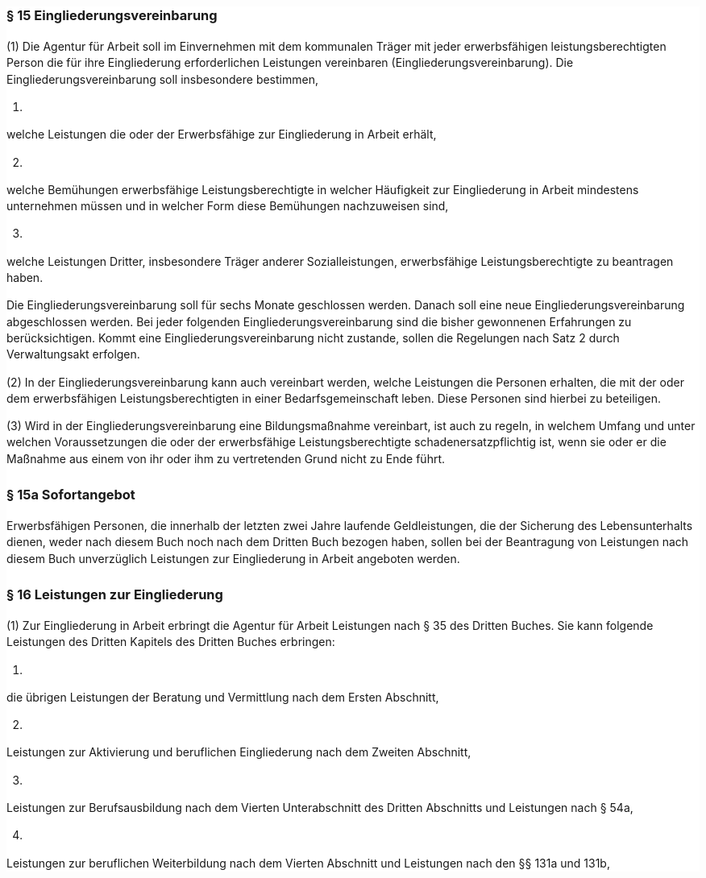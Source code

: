 ### § 15 Eingliederungsvereinbarung

(1) Die Agentur für Arbeit soll im Einvernehmen mit dem kommunalen Träger mit jeder erwerbsfähigen leistungsberechtigten Person die für ihre Eingliederung erforderlichen Leistungen vereinbaren (Eingliederungsvereinbarung). Die Eingliederungsvereinbarung soll insbesondere bestimmen,

1.  
welche Leistungen die oder der Erwerbsfähige zur Eingliederung in Arbeit erhält,

2.  
welche Bemühungen erwerbsfähige Leistungsberechtigte in welcher Häufigkeit zur Eingliederung in Arbeit mindestens unternehmen müssen und in welcher Form diese Bemühungen nachzuweisen sind,

3.  
welche Leistungen Dritter, insbesondere Träger anderer Sozialleistungen, erwerbsfähige Leistungsberechtigte zu beantragen haben.

Die Eingliederungsvereinbarung soll für sechs Monate geschlossen werden. Danach soll eine neue Eingliederungsvereinbarung abgeschlossen werden. Bei jeder folgenden Eingliederungsvereinbarung sind die bisher gewonnenen Erfahrungen zu berücksichtigen. Kommt eine Eingliederungsvereinbarung nicht zustande, sollen die Regelungen nach Satz 2 durch Verwaltungsakt erfolgen.

(2) In der Eingliederungsvereinbarung kann auch vereinbart werden, welche Leistungen die Personen erhalten, die mit der oder dem erwerbsfähigen Leistungsberechtigten in einer Bedarfsgemeinschaft leben. Diese Personen sind hierbei zu beteiligen.

(3) Wird in der Eingliederungsvereinbarung eine Bildungsmaßnahme vereinbart, ist auch zu regeln, in welchem Umfang und unter welchen Voraussetzungen die oder der erwerbsfähige Leistungsberechtigte schadenersatzpflichtig ist, wenn sie oder er die Maßnahme aus einem von ihr oder ihm zu vertretenden Grund nicht zu Ende führt.

### § 15a Sofortangebot

Erwerbsfähigen Personen, die innerhalb der letzten zwei Jahre laufende Geldleistungen, die der Sicherung des Lebensunterhalts dienen, weder nach diesem Buch noch nach dem Dritten Buch bezogen haben, sollen bei der Beantragung von Leistungen nach diesem Buch unverzüglich Leistungen zur Eingliederung in Arbeit angeboten werden.

### § 16 Leistungen zur Eingliederung

(1) Zur Eingliederung in Arbeit erbringt die Agentur für Arbeit Leistungen nach § 35 des Dritten Buches. Sie kann folgende Leistungen des Dritten Kapitels des Dritten Buches erbringen:

1.  
die übrigen Leistungen der Beratung und Vermittlung nach dem Ersten Abschnitt,

2.  
Leistungen zur Aktivierung und beruflichen Eingliederung nach dem Zweiten Abschnitt,

3.  
Leistungen zur Berufsausbildung nach dem Vierten Unterabschnitt des Dritten Abschnitts und Leistungen nach § 54a,

4.  
Leistungen zur beruflichen Weiterbildung nach dem Vierten Abschnitt und Leistungen nach den §§ 131a und 131b,
